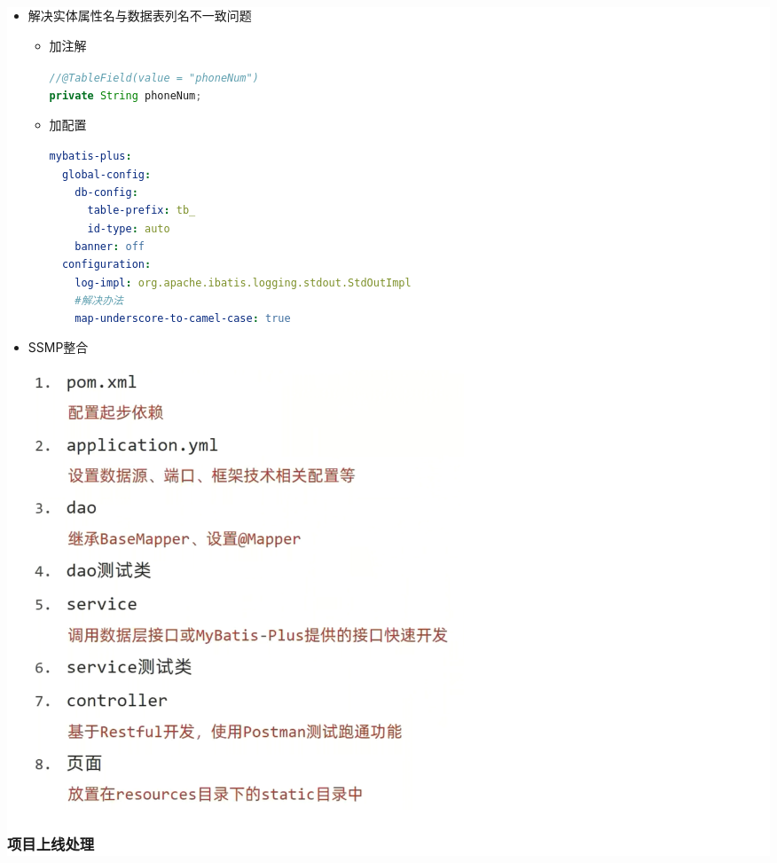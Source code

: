 * 解决实体属性名与数据表列名不一致问题

  * 加注解

    ```java
    //@TableField(value = "phoneNum")
    private String phoneNum;
    ```

  * 加配置

    ```yaml
    mybatis-plus:
      global-config:
        db-config:
          table-prefix: tb_
          id-type: auto
        banner: off
      configuration:
        log-impl: org.apache.ibatis.logging.stdout.StdOutImpl
        #解决办法
        map-underscore-to-camel-case: true
    ```

* SSMP整合

  ![](img/development_frame_image/25.png)

### 项目上线处理
